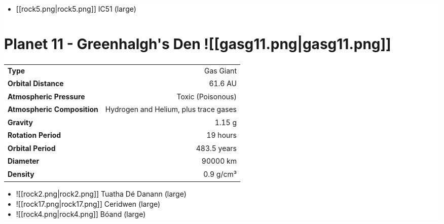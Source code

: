 
- [[rock5.png\|rock5.png]] IC51 (large)

# Planet 11 - Greenhalgh's Den ![[gasg11.png\|gasg11.png]]
|                             |                           |
| --------------------------- | -------------------------:|
| **Type**                    |             Gas Giant |
| **Orbital Distance**        |   61.6 AU |
| **Atmospheric Pressure**    |       Toxic (Poisonous) |
| **Atmospheric Composition** |      Hydrogen and Helium, plus trace gases |
| **Gravity**                 |        1.15 g |
| **Rotation Period**         |  19 hours |
| **Orbital Period** | 483.5 years |
| **Diameter**                |      90000 km | 
| **Density**                 |    0.9 g/cm³ |



- ![[rock2.png\|rock2.png]] Tuatha Dé Danann (large)
- ![[rock17.png\|rock17.png]] Ceridwen (large)
- ![[rock4.png\|rock4.png]] Bóand (large)


